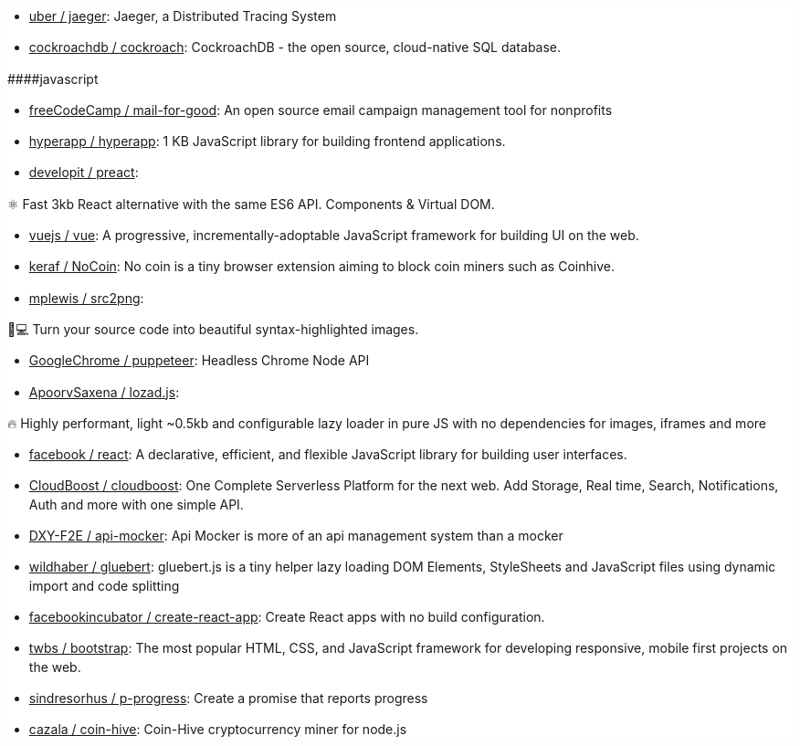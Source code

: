* [uber / jaeger](https://github.com/uber/jaeger): 
        Jaeger, a Distributed Tracing System
      
* [cockroachdb / cockroach](https://github.com/cockroachdb/cockroach): 
        CockroachDB - the open source, cloud-native SQL database.
      

####javascript
* [freeCodeCamp / mail-for-good](https://github.com/freeCodeCamp/mail-for-good): 
        An open source email campaign management tool for nonprofits
      
* [hyperapp / hyperapp](https://github.com/hyperapp/hyperapp): 
        1 KB JavaScript library for building frontend applications.
      
* [developit / preact](https://github.com/developit/preact): 
        
⚛️ Fast 3kb React alternative with the same ES6 API. Components & Virtual DOM.
      
* [vuejs / vue](https://github.com/vuejs/vue): 
        A progressive, incrementally-adoptable JavaScript framework for building UI on the web.
      
* [keraf / NoCoin](https://github.com/keraf/NoCoin): 
        No coin is a tiny browser extension aiming to block coin miners such as Coinhive.
      
* [mplewis / src2png](https://github.com/mplewis/src2png): 
        
📸💻 Turn your source code into beautiful syntax-highlighted images.
      
* [GoogleChrome / puppeteer](https://github.com/GoogleChrome/puppeteer): 
        Headless Chrome Node API
      
* [ApoorvSaxena / lozad.js](https://github.com/ApoorvSaxena/lozad.js): 
        
🔥 Highly performant, light ~0.5kb and configurable lazy loader in pure JS with no dependencies for images, iframes and more
      
* [facebook / react](https://github.com/facebook/react): 
        A declarative, efficient, and flexible JavaScript library for building user interfaces.
      
* [CloudBoost / cloudboost](https://github.com/CloudBoost/cloudboost): 
        One Complete Serverless Platform for the next web. Add Storage, Real time, Search, Notifications, Auth and more with one simple API.
      
* [DXY-F2E / api-mocker](https://github.com/DXY-F2E/api-mocker): 
        Api Mocker is more of an api management system than a mocker
      
* [wildhaber / gluebert](https://github.com/wildhaber/gluebert): 
        gluebert.js is a tiny helper lazy loading DOM Elements, StyleSheets and JavaScript files using dynamic import and code splitting
      
* [facebookincubator / create-react-app](https://github.com/facebookincubator/create-react-app): 
        Create React apps with no build configuration.
      
* [twbs / bootstrap](https://github.com/twbs/bootstrap): 
        The most popular HTML, CSS, and JavaScript framework for developing responsive, mobile first projects on the web.
      
* [sindresorhus / p-progress](https://github.com/sindresorhus/p-progress): 
        Create a promise that reports progress
      
* [cazala / coin-hive](https://github.com/cazala/coin-hive): 
        Coin-Hive cryptocurrency miner for node.js
      